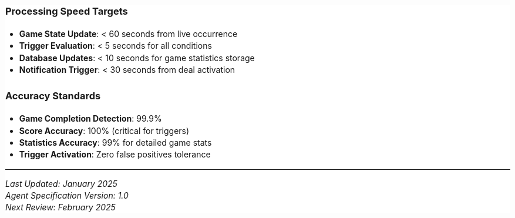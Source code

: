 ### **Processing Speed Targets**
- **Game State Update**: < 60 seconds from live occurrence
- **Trigger Evaluation**: < 5 seconds for all conditions
- **Database Updates**: < 10 seconds for game statistics storage
- **Notification Trigger**: < 30 seconds from deal activation

### **Accuracy Standards**
- **Game Completion Detection**: 99.9%
- **Score Accuracy**: 100% (critical for triggers)
- **Statistics Accuracy**: 99% for detailed game stats
- **Trigger Activation**: Zero false positives tolerance

---

*Last Updated: January 2025*  
*Agent Specification Version: 1.0*  
*Next Review: February 2025*